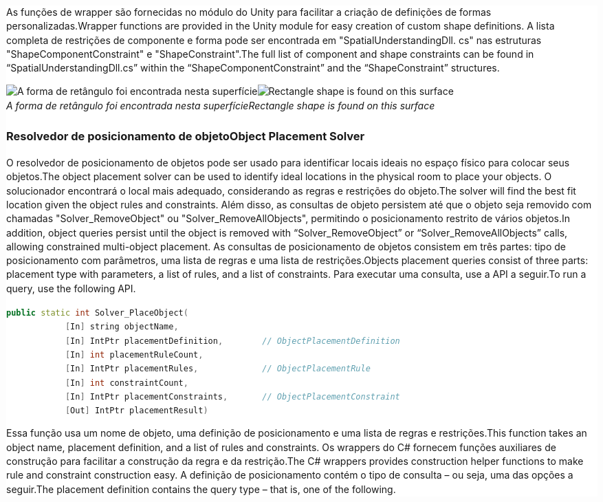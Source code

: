 <span data-ttu-id="6bb0a-235">As funções de wrapper são fornecidas no módulo do Unity para facilitar a criação de definições de formas personalizadas.</span><span class="sxs-lookup"><span data-stu-id="6bb0a-235">Wrapper functions are provided in the Unity module for easy creation of custom shape definitions.</span></span> <span data-ttu-id="6bb0a-236">A lista completa de restrições de componente e forma pode ser encontrada em "SpatialUnderstandingDll. cs" nas estruturas "ShapeComponentConstraint" e "ShapeConstraint".</span><span class="sxs-lookup"><span data-stu-id="6bb0a-236">The full list of component and shape constraints can be found in “SpatialUnderstandingDll.cs” within the “ShapeComponentConstraint” and the “ShapeConstraint” structures.</span></span>

<span data-ttu-id="6bb0a-237">![A forma de retângulo foi encontrada nesta superfície](images/su-shapequery-300px.jpg)</span><span class="sxs-lookup"><span data-stu-id="6bb0a-237">![Rectangle shape is found on this surface](images/su-shapequery-300px.jpg)</span></span><br>
<span data-ttu-id="6bb0a-238">*A forma de retângulo foi encontrada nesta superfície*</span><span class="sxs-lookup"><span data-stu-id="6bb0a-238">*Rectangle shape is found on this surface*</span></span>

### <a name="object-placement-solver"></a><span data-ttu-id="6bb0a-239">Resolvedor de posicionamento de objeto</span><span class="sxs-lookup"><span data-stu-id="6bb0a-239">Object Placement Solver</span></span>

<span data-ttu-id="6bb0a-240">O resolvedor de posicionamento de objetos pode ser usado para identificar locais ideais no espaço físico para colocar seus objetos.</span><span class="sxs-lookup"><span data-stu-id="6bb0a-240">The object placement solver can be used to identify ideal locations in the physical room to place your objects.</span></span> <span data-ttu-id="6bb0a-241">O solucionador encontrará o local mais adequado, considerando as regras e restrições do objeto.</span><span class="sxs-lookup"><span data-stu-id="6bb0a-241">The solver will find the best fit location given the object rules and constraints.</span></span> <span data-ttu-id="6bb0a-242">Além disso, as consultas de objeto persistem até que o objeto seja removido com chamadas "Solver_RemoveObject" ou "Solver_RemoveAllObjects", permitindo o posicionamento restrito de vários objetos.</span><span class="sxs-lookup"><span data-stu-id="6bb0a-242">In addition, object queries persist until the object is removed with “Solver_RemoveObject” or “Solver_RemoveAllObjects” calls, allowing constrained multi-object placement.</span></span> <span data-ttu-id="6bb0a-243">As consultas de posicionamento de objetos consistem em três partes: tipo de posicionamento com parâmetros, uma lista de regras e uma lista de restrições.</span><span class="sxs-lookup"><span data-stu-id="6bb0a-243">Objects placement queries consist of three parts: placement type with parameters, a list of rules, and a list of constraints.</span></span> <span data-ttu-id="6bb0a-244">Para executar uma consulta, use a API a seguir.</span><span class="sxs-lookup"><span data-stu-id="6bb0a-244">To run a query, use the following API.</span></span>

```cpp
public static int Solver_PlaceObject(
            [In] string objectName,
            [In] IntPtr placementDefinition,        // ObjectPlacementDefinition
            [In] int placementRuleCount,
            [In] IntPtr placementRules,             // ObjectPlacementRule
            [In] int constraintCount,
            [In] IntPtr placementConstraints,       // ObjectPlacementConstraint
            [Out] IntPtr placementResult)
```

<span data-ttu-id="6bb0a-245">Essa função usa um nome de objeto, uma definição de posicionamento e uma lista de regras e restrições.</span><span class="sxs-lookup"><span data-stu-id="6bb0a-245">This function takes an object name, placement definition, and a list of rules and constraints.</span></span> <span data-ttu-id="6bb0a-246">Os wrappers do C# fornecem funções auxiliares de construção para facilitar a construção da regra e da restrição.</span><span class="sxs-lookup"><span data-stu-id="6bb0a-246">The C# wrappers provides construction helper functions to make rule and constraint construction easy.</span></span> <span data-ttu-id="6bb0a-247">A definição de posicionamento contém o tipo de consulta – ou seja, uma das opções a seguir.</span><span class="sxs-lookup"><span data-stu-id="6bb0a-247">The placement definition contains the query type – that is, one of the following.</span></span>

